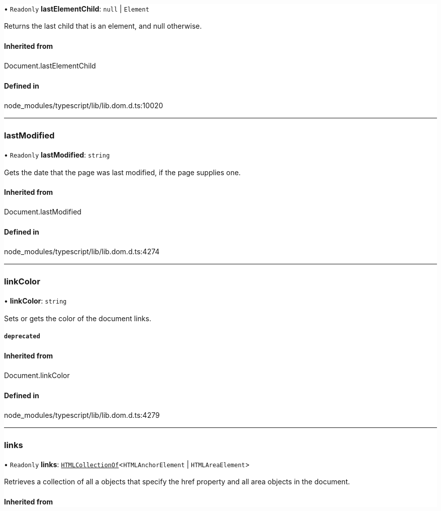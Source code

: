 • `Readonly` **lastElementChild**: ``null`` \| `Element`

Returns the last child that is an element, and null otherwise.

#### Inherited from

Document.lastElementChild

#### Defined in

node_modules/typescript/lib/lib.dom.d.ts:10020

___

### lastModified

• `Readonly` **lastModified**: `string`

Gets the date that the page was last modified, if the page supplies one.

#### Inherited from

Document.lastModified

#### Defined in

node_modules/typescript/lib/lib.dom.d.ts:4274

___

### linkColor

• **linkColor**: `string`

Sets or gets the color of the document links.

**`deprecated`**

#### Inherited from

Document.linkColor

#### Defined in

node_modules/typescript/lib/lib.dom.d.ts:4279

___

### links

• `Readonly` **links**: [`HTMLCollectionOf`](components_ClusterNodeContainer._internal_.HTMLCollectionOf.md)<`HTMLAnchorElement` \| `HTMLAreaElement`\>

Retrieves a collection of all a objects that specify the href property and all area objects in the document.

#### Inherited from
